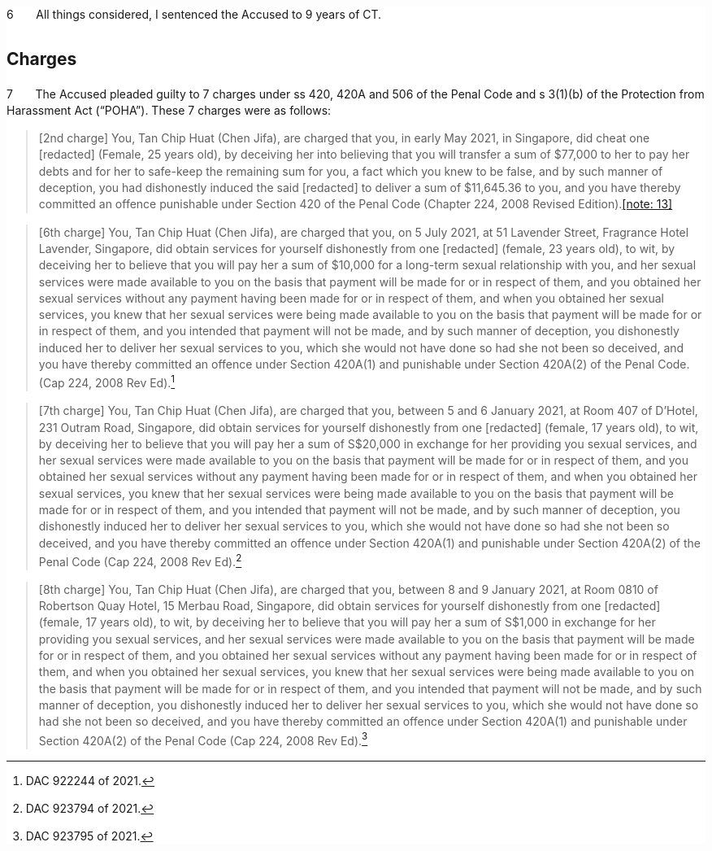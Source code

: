6       All things considered, I sentenced the Accused to 9 years of CT.

## Charges

7       The Accused pleaded guilty to 7 charges under ss 420, 420A and 506 of the Penal Code and s 3(1)(b) of the Protection from Harassment Act (“POHA”). These 7 charges were as follows:

> \[2nd charge\] You, Tan Chip Huat (Chen Jifa), are charged that you, in early May 2021, in Singapore, did cheat one \[redacted\] (Female, 25 years old), by deceiving her into believing that you will transfer a sum of $77,000 to her to pay her debts and for her to safe-keep the remaining sum for you, a fact which you knew to be false, and by such manner of deception, you had dishonestly induced the said \[redacted\] to deliver a sum of $11,645.36 to you, and you have thereby committed an offence punishable under Section 420 of the Penal Code (Chapter 224, 2008 Revised Edition).[\[note: 13\]](#Ftn_13)

> \[6th charge\] You, Tan Chip Huat (Chen Jifa), are charged that you, on 5 July 2021, at 51 Lavender Street, Fragrance Hotel Lavender, Singapore, did obtain services for yourself dishonestly from one \[redacted\] (female, 23 years old), to wit, by deceiving her to believe that you will pay her a sum of $10,000 for a long-term sexual relationship with you, and her sexual services were made available to you on the basis that payment will be made for or in respect of them, and you obtained her sexual services without any payment having been made for or in respect of them, and when you obtained her sexual services, you knew that her sexual services were being made available to you on the basis that payment will be made for or in respect of them, and you intended that payment will not be made, and by such manner of deception, you dishonestly induced her to deliver her sexual services to you, which she would not have done so had she not been so deceived, and you have thereby committed an offence under Section 420A(1) and punishable under Section 420A(2) of the Penal Code. (Cap 224, 2008 Rev Ed).[^14]

> \[7th charge\] You, Tan Chip Huat (Chen Jifa), are charged that you, between 5 and 6 January 2021, at Room 407 of D’Hotel, 231 Outram Road, Singapore, did obtain services for yourself dishonestly from one \[redacted\] (female, 17 years old), to wit, by deceiving her to believe that you will pay her a sum of S$20,000 in exchange for her providing you sexual services, and her sexual services were made available to you on the basis that payment will be made for or in respect of them, and you obtained her sexual services without any payment having been made for or in respect of them, and when you obtained her sexual services, you knew that her sexual services were being made available to you on the basis that payment will be made for or in respect of them, and you intended that payment will not be made, and by such manner of deception, you dishonestly induced her to deliver her sexual services to you, which she would not have done so had she not been so deceived, and you have thereby committed an offence under Section 420A(1) and punishable under Section 420A(2) of the Penal Code (Cap 224, 2008 Rev Ed).[^15]

> \[8th charge\] You, Tan Chip Huat (Chen Jifa), are charged that you, between 8 and 9 January 2021, at Room 0810 of Robertson Quay Hotel, 15 Merbau Road, Singapore, did obtain services for yourself dishonestly from one \[redacted\] (female, 17 years old), to wit, by deceiving her to believe that you will pay her a sum of S$1,000 in exchange for her providing you sexual services, and her sexual services were made available to you on the basis that payment will be made for or in respect of them, and you obtained her sexual services without any payment having been made for or in respect of them, and when you obtained her sexual services, you knew that her sexual services were being made available to you on the basis that payment will be made for or in respect of them, and you intended that payment will not be made, and by such manner of deception, you dishonestly induced her to deliver her sexual services to you, which she would not have done so had she not been so deceived, and you have thereby committed an offence under Section 420A(1) and punishable under Section 420A(2) of the Penal Code (Cap 224, 2008 Rev Ed).[^16]


[^2]: DPP’s skeletal sentencing submissions (19 July 2022) at \[29\].
[^3]: DPP’s skeletal sentencing submissions (19 July 2022) at \[29\].
[^4]: SOF at \[14\].
[^5]: SOF at \[11\], \[23\], \[31\], \[34\] and \[36\].
[^6]: SOF at \[26\].
[^7]: SOF at \[5\] and \[7\].
[^8]: SOF at \[7\], \[16\] and \[17\].
[^9]: SOF at \[17\].
[^10]: DPP’s skeletal sentencing submissions (19 July 2022) at \[30\].
[^11]: DPP’s skeletal sentencing submissions (19 July 2022) at \[20(c)\]. SOF at \[37\]. See also NE, 25 July 2022, 28/17-29/10.
[^12]: Defence’s further submissions (17 August 2022) at \[19\].
[^13]: DAC 920748 of 2021.
[^14]: DAC 922244 of 2021.
[^15]: DAC 923794 of 2021.
[^16]: DAC 923795 of 2021.
[^17]: DAC 923798 of 2021.
[^18]: DAC 923804 of 2021.
[^19]: DAC 923807 of 2021.
[^20]: NE, 25 July 2022, 15/23-16/4.
[^21]: NE, 25 July 2022, 2/22-15/18.
[^22]: DPP’s further sentencing submissions (18 August 2022) at \[4\] and \[14\].
[^23]: DPP’s skeletal sentencing submissions (19 July 2022) at \[16\].
[^24]: Defence’s mitigation plea (19 July 2022) at \[15\] and \[22\]. Defence’s further submissions (17 August 2022) at \[19\].
[^25]: Defence’s mitigation plea (19 July 2022) at \[18\], \[31\], \[50\]-\[54\]. Defence’s further submissions (17 August 2022) at \[6\]. NE, 25 July 2022, 18/1-6. 19/13-23/27, 45/8-47/10. See also NE, 25 July 2022, 50/5-24.
[^26]: Defence’s further submissions (17 August 2022) at \[6\] and \[18\].
[^27]: Defence’s further submissions (17 August 2022) at \[7\] and \[15\]-\[18\].
[^28]: Defence’s mitigation plea (19 July 2022) at \[4\] and \[60\]. NE, 25 July 2022, 18/11-12.
[^29]: Defence’s mitigation plea (19 July 2022) at \[61\]. NE, 25 July 2022, 18/13-14, 44/11-17.
[^30]: DPP’s skeletal sentencing submissions (19 July 2022) at \[7\].
[^31]: Defence’s mitigation plea (19 July 2022) at \[48\]-\[49\].
[^32]: NE, 25 July 2022, 16/8-27.
[^33]: DPP’s skeletal sentencing submissions (19 July 2022) at \[11\].
[^34]: DPP’s skeletal sentencing submissions (19 July 2022) at \[15\] and \[27\].
[^35]: DPP’s skeletal sentencing submissions (19 July 2022) at \[12\].
[^36]: DPP’s skeletal sentencing submissions (19 July 2022) at \[13\], \[15\] and \[28\].
[^37]: DPP’s skeletal sentencing submissions (19 July 2022) at \[13\].
[^38]: DPP’s skeletal sentencing submissions (19 July 2022) at \[14\].
[^39]: DPP’s skeletal sentencing submissions (19 July 2022) at \[29\].
[^40]: DPP’s skeletal sentencing submissions (19 July 2022) at \[30\].
[^41]: NE, 25 July 2022, 40/13-42/8, 48/27-50/4.
[^42]: Pre-Sentencing Report for Corrective Training (16 August 2022) at page 8.
[^43]: Pre-Sentencing Report for Corrective Training (16 August 2022) at page 10.
[^44]: At \[137\].
[^45]: DPP’s skeletal sentencing submissions (19 July 2022) at \[20(c)\].
[^46]: DPP’s skeletal sentencing submissions (19 July 2022) at \[20(c)\].
[^47]: DPP’s skeletal sentencing submissions (19 July 2022) at \[1\]. DPP’s further sentencing submissions (18 August 2022) at \[2\].
[^48]: DPP’s skeletal sentencing submissions (19 July 2022) at \[1\]-\[2\]. DPP’s further sentencing submissions (18 August 2022) at \[2\].
[^49]: SOF at \[14\], \[23\], \[32\] and \[37\].
[^50]: DPP’s skeletal sentencing submissions (19 July 2022) at \[20(c)\].
[^51]: DPP’s skeletal sentencing submissions (19 July 2022) at \[20(c)\].
[^52]: DPP’s skeletal sentencing submissions (19 July 2022) at \[20(c)\]. SOF at \[37\]. See also NE, 25 July 2022, 28/17-29/10, 52/30-53/9.
[^53]: Defence’s mitigation plea (19 July 2022) at \[16\]-\[17\].
[^54]: DPP’s skeletal sentencing submissions (19 July 2022) at \[20(d)\].
[^55]: DPP’s skeletal sentencing submissions (19 July 2022) at \[20(d)\]. See also the Defence’s mitigation plea (19 July 2022) at \[22\].
[^56]: DPP’s skeletal sentencing submissions (19 July 2022) at \[20(d)\]. SOF at \[22\]. See also NE, 25 July 2022, 34/18-31.
[^57]: DPP’s skeletal sentencing submissions (19 July 2022) at \[20(d)\].
[^58]: SOF at \[4\], \[21\] and \[26\].
[^59]: DAC 920748 of 2021.
[^60]: DPP’s skeletal sentencing submissions (19 July 2022) at \[19\].
[^61]: DAC 923804 of 2021.
[^62]: DAC 923807 of 2021.
[^63]: DPP’s skeletal sentencing submissions (19 July 2022) at \[22\].
[^64]: DPP’s skeletal sentencing submissions (19 July 2022) at \[39\]. DPP’s further sentencing submissions (18 August 2022) at \[4\] and \[6\]. See also NE. 25 July 2022, 42/27-44/10.
[^65]: Pre-Sentencing Report for Corrective Training (16 August 2022) at page 8.
[^66]: Pre-Sentencing Report for Corrective Training (16 August 2022) at page 9.
[^67]: Pre-Sentencing Report for Corrective Training (16 August 2022) at page 10.
[^68]: NE, 25 July 2022, 37/5-39/25.